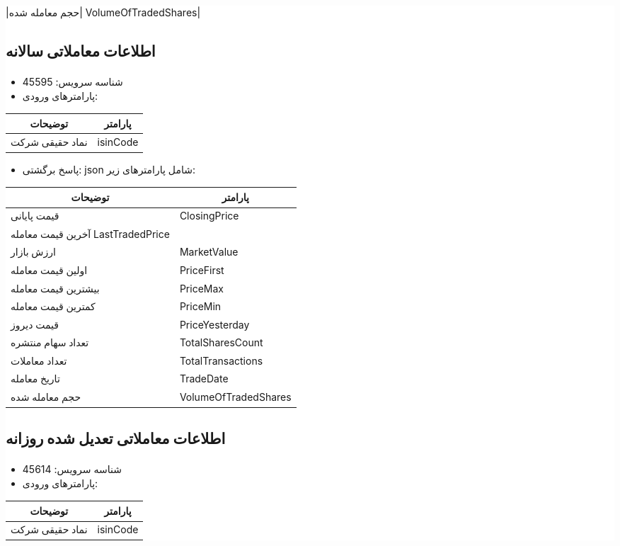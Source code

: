 |حجم معامله شده| VolumeOfTradedShares|


## اطلاعات معاملاتی سالانه
 


- شناسه سرویس: 45595
- پارامترهای ورودی:


|توضیحات|پارامتر |
|----|----|
|نماد حقیقی شرکت|isinCode|

  
  
- پاسخ برگشتی: json شامل پارامترهای زیر:
  
  
|توضیحات|پارامتر |
|----|----|  
|قیمت پایانی |ClosingPrice|
| آخرین قیمت معامله LastTradedPrice|
|ارزش بازار |MarketValue|
|اولین قیمت معامله |PriceFirst|
|بیشترین قیمت معامله| PriceMax|
|کمترین قیمت معامله|PriceMin|
|قیمت دیروز |PriceYesterday|
|تعداد سهام منتشره |TotalSharesCount|
|تعداد معاملات| TotalTransactions|
|تاریخ معامله| TradeDate|
|حجم معامله شده| VolumeOfTradedShares|


 ## اطلاعات معاملاتی تعدیل شده روزانه
 


- شناسه سرویس: 45614
- پارامترهای ورودی:


|توضیحات|پارامتر |
|----|----|
|نماد حقیقی شرکت|isinCode|

  
  